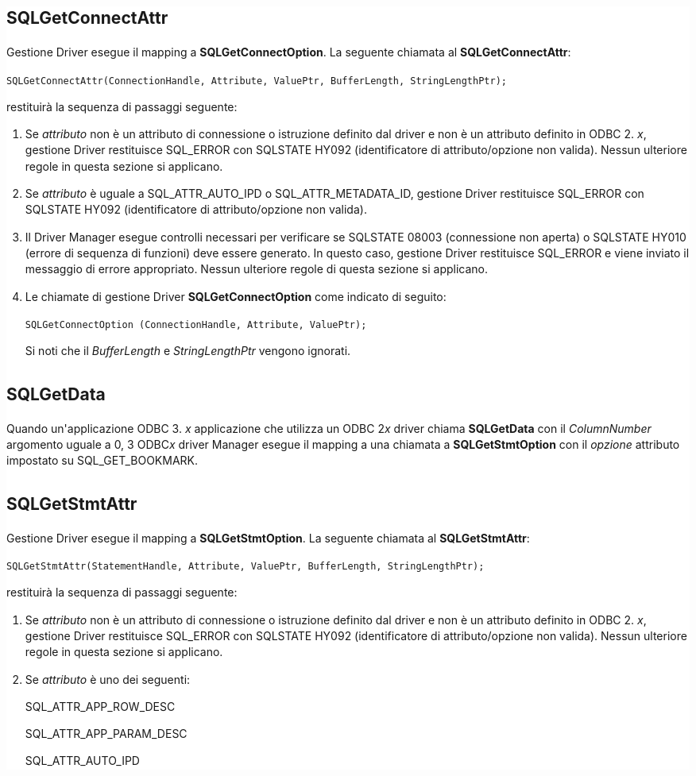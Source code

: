 ## <a name="sqlgetconnectattr"></a>SQLGetConnectAttr  
 Gestione Driver esegue il mapping a **SQLGetConnectOption**. La seguente chiamata al **SQLGetConnectAttr**:  
  
```  
SQLGetConnectAttr(ConnectionHandle, Attribute, ValuePtr, BufferLength, StringLengthPtr);  
```  
  
 restituirà la sequenza di passaggi seguente:  
  
1.  Se *attributo* non è un attributo di connessione o istruzione definito dal driver e non è un attributo definito in ODBC 2. *x*, gestione Driver restituisce SQL_ERROR con SQLSTATE HY092 (identificatore di attributo/opzione non valida). Nessun ulteriore regole in questa sezione si applicano.  
  
2.  Se *attributo* è uguale a SQL_ATTR_AUTO_IPD o SQL_ATTR_METADATA_ID, gestione Driver restituisce SQL_ERROR con SQLSTATE HY092 (identificatore di attributo/opzione non valida).  
  
3.  Il Driver Manager esegue controlli necessari per verificare se SQLSTATE 08003 (connessione non aperta) o SQLSTATE HY010 (errore di sequenza di funzioni) deve essere generato. In questo caso, gestione Driver restituisce SQL_ERROR e viene inviato il messaggio di errore appropriato. Nessun ulteriore regole di questa sezione si applicano.  
  
4.  Le chiamate di gestione Driver **SQLGetConnectOption** come indicato di seguito:  
  
    ```  
    SQLGetConnectOption (ConnectionHandle, Attribute, ValuePtr);  
    ```  
  
     Si noti che il *BufferLength* e *StringLengthPtr* vengono ignorati.  
  
## <a name="sqlgetdata"></a>SQLGetData  
 Quando un'applicazione ODBC 3. *x* applicazione che utilizza un ODBC 2*x* driver chiama **SQLGetData** con il *ColumnNumber* argomento uguale a 0, 3 ODBC*x* driver Manager esegue il mapping a una chiamata a **SQLGetStmtOption** con il *opzione* attributo impostato su SQL_GET_BOOKMARK.  
  
## <a name="sqlgetstmtattr"></a>SQLGetStmtAttr  
 Gestione Driver esegue il mapping a **SQLGetStmtOption**. La seguente chiamata al **SQLGetStmtAttr**:  
  
```  
SQLGetStmtAttr(StatementHandle, Attribute, ValuePtr, BufferLength, StringLengthPtr);  
```  
  
 restituirà la sequenza di passaggi seguente:  
  
1.  Se *attributo* non è un attributo di connessione o istruzione definito dal driver e non è un attributo definito in ODBC 2. *x*, gestione Driver restituisce SQL_ERROR con SQLSTATE HY092 (identificatore di attributo/opzione non valida). Nessun ulteriore regole in questa sezione si applicano.  
  
2.  Se *attributo* è uno dei seguenti:  
  
     SQL_ATTR_APP_ROW_DESC  
  
     SQL_ATTR_APP_PARAM_DESC  
  
     SQL_ATTR_AUTO_IPD  
  